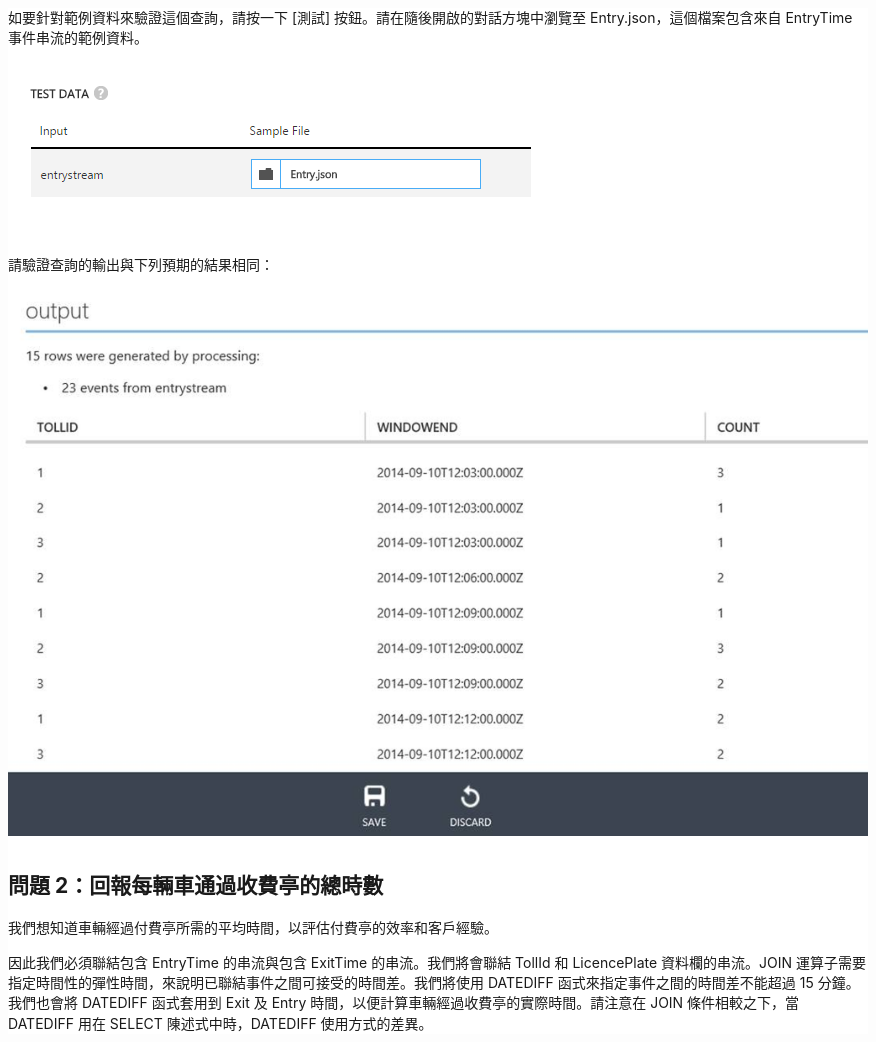 如要針對範例資料來驗證這個查詢，請按一下 [測試] 按鈕。請在隨後開啟的對話方塊中瀏覽至 Entry.json，這個檔案包含來自 EntryTime 事件串流的範例資料。

![](media/stream-analytics-build-an-iot-solution-using-stream-analytics/image41.png)

請驗證查詢的輸出與下列預期的結果相同：

![](media/stream-analytics-build-an-iot-solution-using-stream-analytics/image42.jpg)

## 問題 2：回報每輛車通過收費亭的總時數

我們想知道車輛經過付費亭所需的平均時間，以評估付費亭的效率和客戶經驗。

因此我們必須聯結包含 EntryTime 的串流與包含 ExitTime 的串流。我們將會聯結 TollId 和 LicencePlate 資料欄的串流。JOIN 運算子需要指定時間性的彈性時間，來說明已聯結事件之間可接受的時間差。我們將使用 DATEDIFF 函式來指定事件之間的時間差不能超過 15 分鐘。我們也會將 DATEDIFF 函式套用到 Exit 及 Entry 時間，以便計算車輛經過收費亭的實際時間。請注意在 JOIN 條件相較之下，當 DATEDIFF 用在 SELECT 陳述式中時，DATEDIFF 使用方式的差異。
